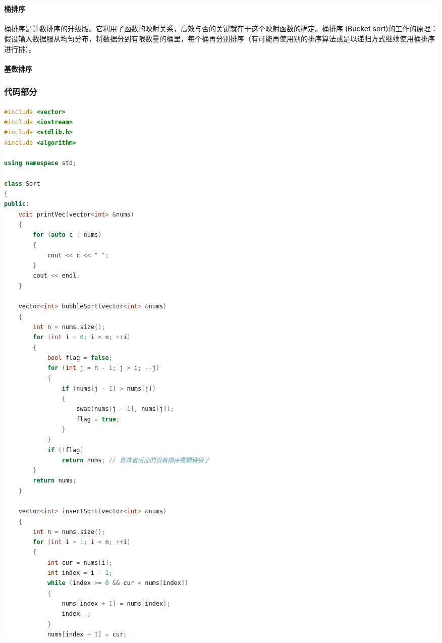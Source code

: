 #### 桶排序

桶排序是计数排序的升级版。它利用了函数的映射关系，高效与否的关键就在于这个映射函数的确定。桶排序 (Bucket sort)的工作的原理：假设输入数据服从均匀分布，将数据分到有限数量的桶里，每个桶再分别排序（有可能再使用别的排序算法或是以递归方式继续使用桶排序进行排）。

#### 基数排序





### 代码部分

```c++
#include <vector>
#include <iostream>
#include <stdlib.h>
#include <algorithm>

using namespace std;

class Sort
{
public:
    void printVec(vector<int> &nums)
    {
        for (auto c : nums)
        {
            cout << c << " ";
        }
        cout << endl;
    }

    vector<int> bubbleSort(vector<int> &nums)
    {
        int n = nums.size();
        for (int i = 0; i < n; ++i)
        {
            bool flag = false;
            for (int j = n - 1; j > i; --j)
            {
                if (nums[j - 1] > nums[j])
                {
                    swap(nums[j - 1], nums[j]);
                    flag = true;
                }
            }
            if (!flag)
                return nums; // 意味着后面的没有顺序需要调换了
        }
        return nums;
    }

    vector<int> insertSort(vector<int> &nums)
    {
        int n = nums.size();
        for (int i = 1; i < n; ++i)
        {
            int cur = nums[i];
            int index = i - 1;
            while (index >= 0 && cur < nums[index])
            {
                nums[index + 1] = nums[index];
                index--;
            }
            nums[index + 1] = cur;
```